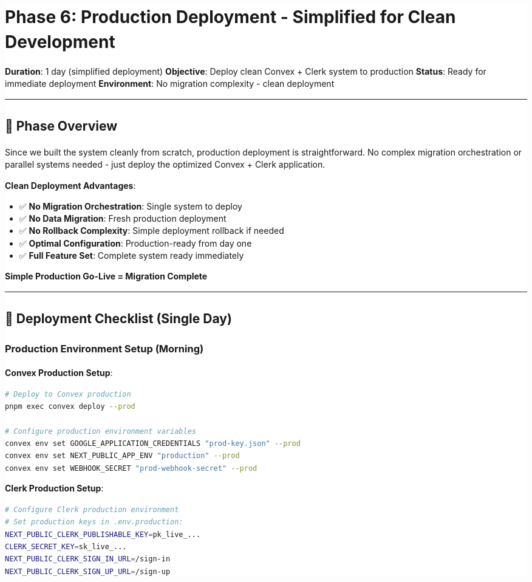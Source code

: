 # Phase 6: Production Deployment - Simplified for Clean Development

**Duration**: 1 day (simplified deployment)
**Objective**: Deploy clean Convex + Clerk system to production
**Status**: Ready for immediate deployment
**Environment**: No migration complexity - clean deployment

---

## 🎯 Phase Overview

Since we built the system cleanly from scratch, production deployment is straightforward. No complex migration orchestration or parallel systems needed - just deploy the optimized Convex + Clerk application.

**Clean Deployment Advantages**:
- ✅ **No Migration Orchestration**: Single system to deploy
- ✅ **No Data Migration**: Fresh production deployment
- ✅ **No Rollback Complexity**: Simple deployment rollback if needed
- ✅ **Optimal Configuration**: Production-ready from day one
- ✅ **Full Feature Set**: Complete system ready immediately

**Simple Production Go-Live = Migration Complete**

---

## 🚀 Deployment Checklist (Single Day)

### Production Environment Setup (Morning)

**Convex Production Setup**:
```bash
# Deploy to Convex production
pnpm exec convex deploy --prod

# Configure production environment variables
convex env set GOOGLE_APPLICATION_CREDENTIALS "prod-key.json" --prod
convex env set NEXT_PUBLIC_APP_ENV "production" --prod
convex env set WEBHOOK_SECRET "prod-webhook-secret" --prod
```

**Clerk Production Setup**:
```bash
# Configure Clerk production environment
# Set production keys in .env.production:
NEXT_PUBLIC_CLERK_PUBLISHABLE_KEY=pk_live_...
CLERK_SECRET_KEY=sk_live_...
NEXT_PUBLIC_CLERK_SIGN_IN_URL=/sign-in
NEXT_PUBLIC_CLERK_SIGN_UP_URL=/sign-up
```
